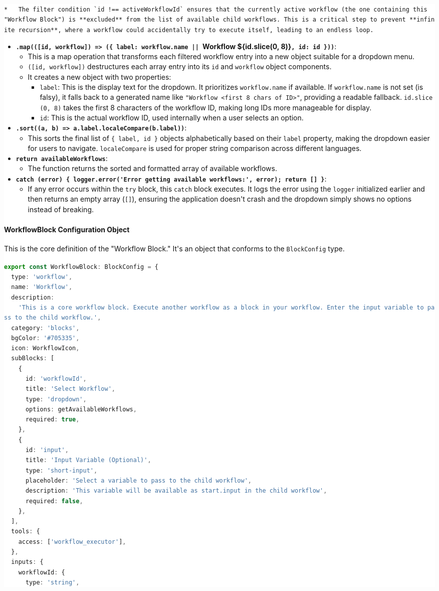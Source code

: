     *   The filter condition `id !== activeWorkflowId` ensures that the currently active workflow (the one containing this "Workflow Block") is **excluded** from the list of available child workflows. This is a critical step to prevent **infinite recursion**, where a workflow could accidentally try to execute itself, leading to an endless loop.
*   **`.map(([id, workflow]) => ({ label: workflow.name || `Workflow ${id.slice(0, 8)}`, id: id }))`**:
    *   This is a map operation that transforms each filtered workflow entry into a new object suitable for a dropdown menu.
    *   `([id, workflow])` destructures each array entry into its `id` and `workflow` object components.
    *   It creates a new object with two properties:
        *   `label`: This is the display text for the dropdown. It prioritizes `workflow.name` if available. If `workflow.name` is not set (is falsy), it falls back to a generated name like `"Workflow <first 8 chars of ID>"`, providing a readable fallback. `id.slice(0, 8)` takes the first 8 characters of the workflow ID, making long IDs more manageable for display.
        *   `id`: This is the actual workflow ID, used internally when a user selects an option.
*   **`.sort((a, b) => a.label.localeCompare(b.label))`**:
    *   This sorts the final list of `{ label, id }` objects alphabetically based on their `label` property, making the dropdown easier for users to navigate. `localeCompare` is used for proper string comparison across different languages.
*   **`return availableWorkflows`**:
    *   The function returns the sorted and formatted array of available workflows.
*   **`catch (error) { logger.error('Error getting available workflows:', error); return [] }`**:
    *   If any error occurs within the `try` block, this `catch` block executes. It logs the error using the `logger` initialized earlier and then returns an empty array (`[]`), ensuring the application doesn't crash and the dropdown simply shows no options instead of breaking.

#### WorkflowBlock Configuration Object

This is the core definition of the "Workflow Block." It's an object that conforms to the `BlockConfig` type.

```typescript
export const WorkflowBlock: BlockConfig = {
  type: 'workflow',
  name: 'Workflow',
  description:
    'This is a core workflow block. Execute another workflow as a block in your workflow. Enter the input variable to pass to the child workflow.',
  category: 'blocks',
  bgColor: '#705335',
  icon: WorkflowIcon,
  subBlocks: [
    {
      id: 'workflowId',
      title: 'Select Workflow',
      type: 'dropdown',
      options: getAvailableWorkflows,
      required: true,
    },
    {
      id: 'input',
      title: 'Input Variable (Optional)',
      type: 'short-input',
      placeholder: 'Select a variable to pass to the child workflow',
      description: 'This variable will be available as start.input in the child workflow',
      required: false,
    },
  ],
  tools: {
    access: ['workflow_executor'],
  },
  inputs: {
    workflowId: {
      type: 'string',
```